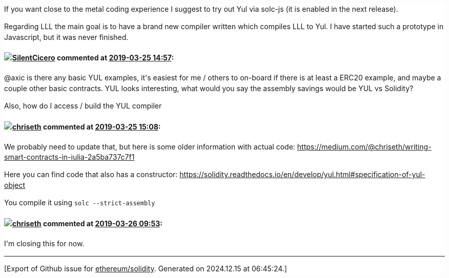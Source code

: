 If you want close to the metal coding experience I suggest to try out Yul via solc-js (it is enabled in the next release).

Regarding LLL the main goal is to have a brand new compiler written which compiles LLL to Yul. I have started such a prototype in Javascript, but it was never finished.

#### <img src="https://avatars.githubusercontent.com/u/9806174?u=8f036e40817f4632e77aaa0d901ada7c61910939&v=4" width="50">[SilentCicero](https://github.com/SilentCicero) commented at [2019-03-25 14:57](https://github.com/ethereum/solidity/issues/6365#issuecomment-476234321):

@axic is there any basic YUL examples, it's easiest for me / others to on-board if there is at least a ERC20 example, and maybe a couple other basic contracts. YUL looks interesting, what would you say the assembly savings would be YUL vs Solidity?

Also, how do I access / build the YUL compiler

#### <img src="https://avatars.githubusercontent.com/u/9073706?v=4" width="50">[chriseth](https://github.com/chriseth) commented at [2019-03-25 15:08](https://github.com/ethereum/solidity/issues/6365#issuecomment-476239208):

We probably need to update that, but here is some older information with actual code: https://medium.com/@chriseth/writing-smart-contracts-in-iulia-2a5ba737c7f1

Here you can find code that also has a constructor: https://solidity.readthedocs.io/en/develop/yul.html#specification-of-yul-object

You compile it using `solc --strict-assembly`

#### <img src="https://avatars.githubusercontent.com/u/9073706?v=4" width="50">[chriseth](https://github.com/chriseth) commented at [2019-03-26 09:53](https://github.com/ethereum/solidity/issues/6365#issuecomment-476551038):

I'm closing this for now.


-------------------------------------------------------------------------------



[Export of Github issue for [ethereum/solidity](https://github.com/ethereum/solidity). Generated on 2024.12.15 at 06:45:24.]
